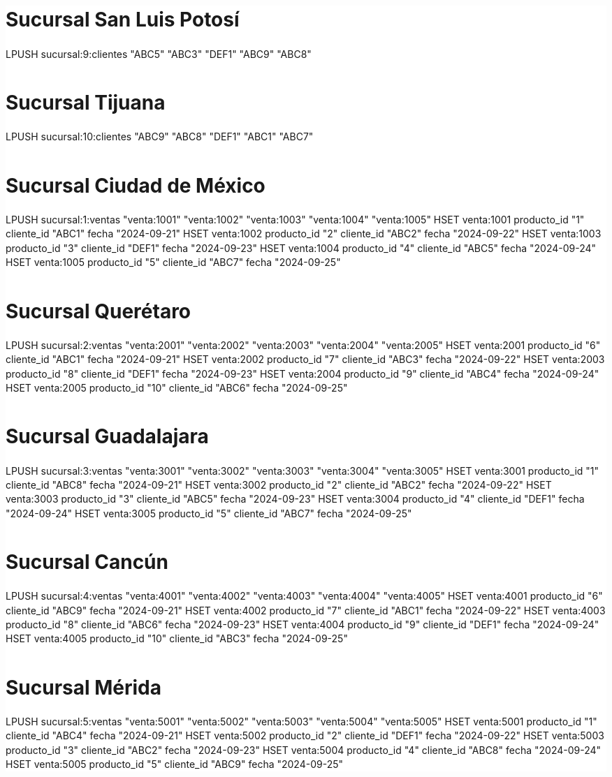 # Sucursal San Luis Potosí 
LPUSH sucursal:9:clientes  "ABC5" "ABC3" "DEF1" "ABC9" "ABC8"

# Sucursal Tijuana
LPUSH sucursal:10:clientes "ABC9" "ABC8" "DEF1" "ABC1" "ABC7"



# Sucursal Ciudad de México
LPUSH sucursal:1:ventas "venta:1001" "venta:1002" "venta:1003" "venta:1004" "venta:1005"
HSET venta:1001 producto_id "1" cliente_id "ABC1" fecha "2024-09-21"
HSET venta:1002 producto_id "2" cliente_id "ABC2" fecha "2024-09-22"
HSET venta:1003 producto_id "3" cliente_id "DEF1" fecha "2024-09-23"
HSET venta:1004 producto_id "4" cliente_id "ABC5" fecha "2024-09-24"
HSET venta:1005 producto_id "5" cliente_id "ABC7" fecha "2024-09-25"

# Sucursal Querétaro
LPUSH sucursal:2:ventas "venta:2001" "venta:2002" "venta:2003" "venta:2004" "venta:2005"
HSET venta:2001 producto_id "6" cliente_id "ABC1" fecha "2024-09-21"
HSET venta:2002 producto_id "7" cliente_id "ABC3" fecha "2024-09-22"
HSET venta:2003 producto_id "8" cliente_id "DEF1" fecha "2024-09-23"
HSET venta:2004 producto_id "9" cliente_id "ABC4" fecha "2024-09-24"
HSET venta:2005 producto_id "10" cliente_id "ABC6" fecha "2024-09-25"

# Sucursal Guadalajara
LPUSH sucursal:3:ventas "venta:3001" "venta:3002" "venta:3003" "venta:3004" "venta:3005"
HSET venta:3001 producto_id "1" cliente_id "ABC8" fecha "2024-09-21"
HSET venta:3002 producto_id "2" cliente_id "ABC2" fecha "2024-09-22"
HSET venta:3003 producto_id "3" cliente_id "ABC5" fecha "2024-09-23"
HSET venta:3004 producto_id "4" cliente_id "DEF1" fecha "2024-09-24"
HSET venta:3005 producto_id "5" cliente_id "ABC7" fecha "2024-09-25"

# Sucursal Cancún
LPUSH sucursal:4:ventas "venta:4001" "venta:4002" "venta:4003" "venta:4004" "venta:4005"
HSET venta:4001 producto_id "6" cliente_id "ABC9" fecha "2024-09-21"
HSET venta:4002 producto_id "7" cliente_id "ABC1" fecha "2024-09-22"
HSET venta:4003 producto_id "8" cliente_id "ABC6" fecha "2024-09-23"
HSET venta:4004 producto_id "9" cliente_id "DEF1" fecha "2024-09-24"
HSET venta:4005 producto_id "10" cliente_id "ABC3" fecha "2024-09-25"

# Sucursal Mérida
LPUSH sucursal:5:ventas "venta:5001" "venta:5002" "venta:5003" "venta:5004" "venta:5005"
HSET venta:5001 producto_id "1" cliente_id "ABC4" fecha "2024-09-21"
HSET venta:5002 producto_id "2" cliente_id "DEF1" fecha "2024-09-22"
HSET venta:5003 producto_id "3" cliente_id "ABC2" fecha "2024-09-23"
HSET venta:5004 producto_id "4" cliente_id "ABC8" fecha "2024-09-24"
HSET venta:5005 producto_id "5" cliente_id "ABC9" fecha "2024-09-25"
